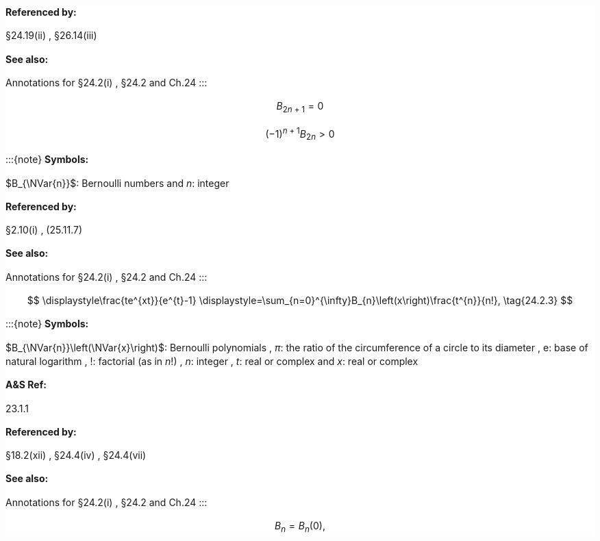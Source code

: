 **Referenced by:**

§24.19(ii) , §26.14(iii)

**See also:**

Annotations for §24.2(i) , §24.2 and Ch.24
:::

<a id="Ex1"></a>
$$
\displaystyle B_{2n+1} \displaystyle=0 \tag{24.2.2}
$$

<a id="Ex2"></a>
$$
\displaystyle(-1)^{n+1}B_{2n} \displaystyle>0
$$

:::{note}
**Symbols:**

$B_{\NVar{n}}$: Bernoulli numbers and $n$: integer

**Referenced by:**

§2.10(i) , (25.11.7)

**See also:**

Annotations for §24.2(i) , §24.2 and Ch.24
:::

$$
\displaystyle\frac{te^{xt}}{e^{t}-1} \displaystyle=\sum_{n=0}^{\infty}B_{n}\left(x\right)\frac{t^{n}}{n!}, \tag{24.2.3}
$$

:::{note}
**Symbols:**

$B_{\NVar{n}}\left(\NVar{x}\right)$: Bernoulli polynomials , $\pi$: the ratio of the circumference of a circle to its diameter , $\mathrm{e}$: base of natural logarithm , $!$: factorial (as in $n!$) , $n$: integer , $t$: real or complex and $x$: real or complex

**A&S Ref:**

23.1.1

**Referenced by:**

§18.2(xii) , §24.4(iv) , §24.4(vii)

**See also:**

Annotations for §24.2(i) , §24.2 and Ch.24
:::

$$
\displaystyle B_{n} \displaystyle=B_{n}\left(0\right), \tag{24.2.4}
$$
